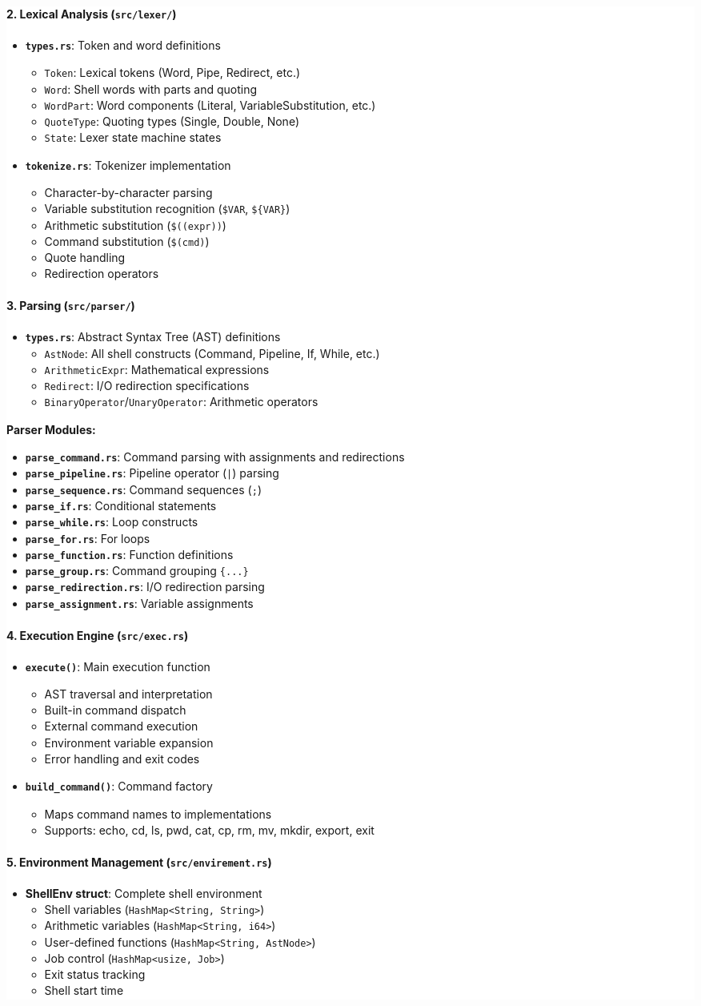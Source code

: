 #### 2. Lexical Analysis (`src/lexer/`)
- **`types.rs`**: Token and word definitions
  - `Token`: Lexical tokens (Word, Pipe, Redirect, etc.)
  - `Word`: Shell words with parts and quoting
  - `WordPart`: Word components (Literal, VariableSubstitution, etc.)
  - `QuoteType`: Quoting types (Single, Double, None)
  - `State`: Lexer state machine states

- **`tokenize.rs`**: Tokenizer implementation
  - Character-by-character parsing
  - Variable substitution recognition (`$VAR`, `${VAR}`)
  - Arithmetic substitution (`$((expr))`)
  - Command substitution (`$(cmd)`)
  - Quote handling
  - Redirection operators

#### 3. Parsing (`src/parser/`)
- **`types.rs`**: Abstract Syntax Tree (AST) definitions
  - `AstNode`: All shell constructs (Command, Pipeline, If, While, etc.)
  - `ArithmeticExpr`: Mathematical expressions
  - `Redirect`: I/O redirection specifications
  - `BinaryOperator`/`UnaryOperator`: Arithmetic operators

**Parser Modules:**
- **`parse_command.rs`**: Command parsing with assignments and redirections
- **`parse_pipeline.rs`**: Pipeline operator (`|`) parsing
- **`parse_sequence.rs`**: Command sequences (`;`)
- **`parse_if.rs`**: Conditional statements
- **`parse_while.rs`**: Loop constructs
- **`parse_for.rs`**: For loops
- **`parse_function.rs`**: Function definitions
- **`parse_group.rs`**: Command grouping `{...}`
- **`parse_redirection.rs`**: I/O redirection parsing
- **`parse_assignment.rs`**: Variable assignments

#### 4. Execution Engine (`src/exec.rs`)
- **`execute()`**: Main execution function
  - AST traversal and interpretation
  - Built-in command dispatch
  - External command execution
  - Environment variable expansion
  - Error handling and exit codes

- **`build_command()`**: Command factory
  - Maps command names to implementations
  - Supports: echo, cd, ls, pwd, cat, cp, rm, mv, mkdir, export, exit

#### 5. Environment Management (`src/envirement.rs`)
- **ShellEnv struct**: Complete shell environment
  - Shell variables (`HashMap<String, String>`)
  - Arithmetic variables (`HashMap<String, i64>`)
  - User-defined functions (`HashMap<String, AstNode>`)
  - Job control (`HashMap<usize, Job>`)
  - Exit status tracking
  - Shell start time
